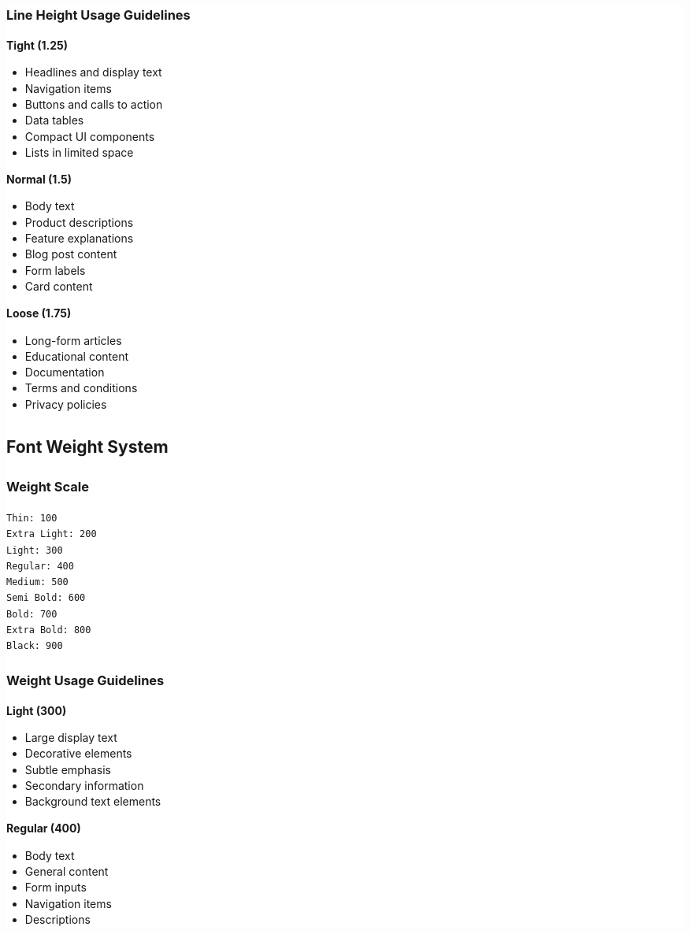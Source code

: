 ### Line Height Usage Guidelines

**Tight (1.25)**
- Headlines and display text
- Navigation items
- Buttons and calls to action
- Data tables
- Compact UI components
- Lists in limited space

**Normal (1.5)**
- Body text
- Product descriptions
- Feature explanations
- Blog post content
- Form labels
- Card content

**Loose (1.75)**
- Long-form articles
- Educational content
- Documentation
- Terms and conditions
- Privacy policies

## Font Weight System

### Weight Scale
```
Thin: 100
Extra Light: 200
Light: 300
Regular: 400
Medium: 500
Semi Bold: 600
Bold: 700
Extra Bold: 800
Black: 900
```

### Weight Usage Guidelines

**Light (300)**
- Large display text
- Decorative elements
- Subtle emphasis
- Secondary information
- Background text elements

**Regular (400)**
- Body text
- General content
- Form inputs
- Navigation items
- Descriptions

